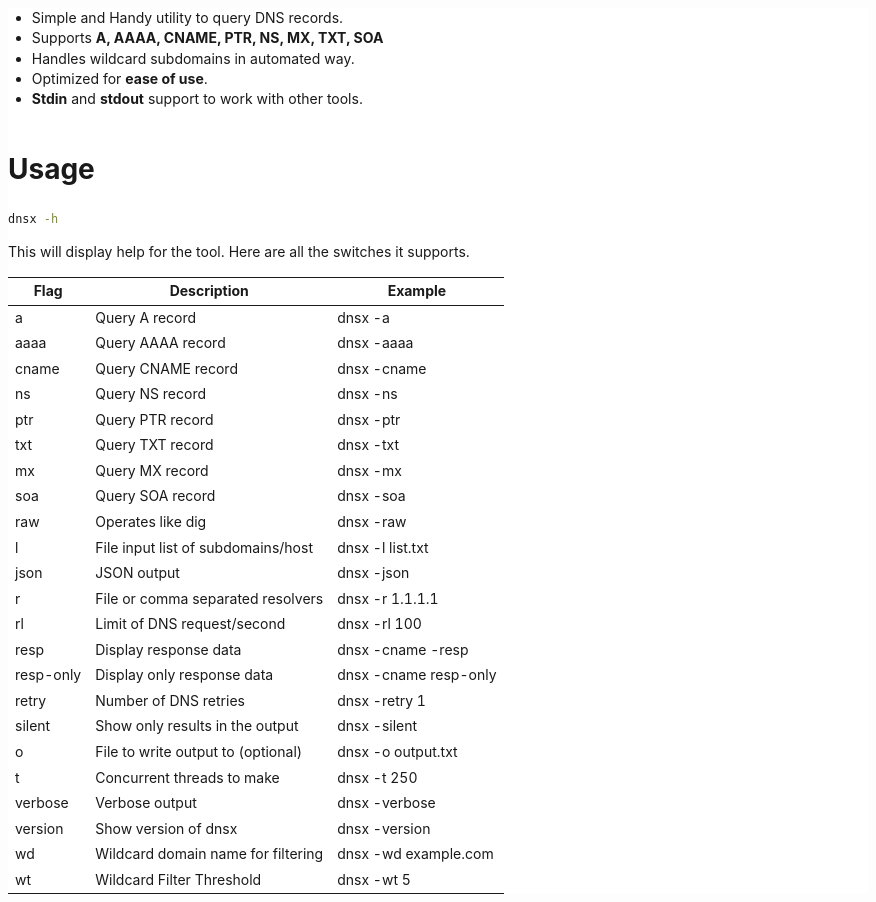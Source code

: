 
 - Simple and Handy utility to query DNS records.
 - Supports **A, AAAA, CNAME, PTR, NS, MX, TXT, SOA**
 - Handles wildcard subdomains in automated way.
 - Optimized for **ease of use**.
 - **Stdin** and **stdout** support to work with other tools.

# Usage

```sh
dnsx -h
```

This will display help for the tool. Here are all the switches it supports.

| Flag      | Description                        | Example               |
| --------- | ---------------------------------- | --------------------- |
| a         | Query A record                     | dnsx -a               |
| aaaa      | Query AAAA record                  | dnsx -aaaa            |
| cname     | Query CNAME record                 | dnsx -cname           |
| ns        | Query NS record                    | dnsx -ns              |
| ptr       | Query PTR record                   | dnsx -ptr             |
| txt       | Query TXT record                   | dnsx -txt             |
| mx        | Query MX record                    | dnsx -mx              |
| soa       | Query SOA record                   | dnsx -soa             |
| raw       | Operates like dig                  | dnsx -raw             |
| l         | File input list of subdomains/host | dnsx -l list.txt      |
| json      | JSON output                        | dnsx -json            |
| r         | File or comma separated resolvers  | dnsx -r 1.1.1.1       |
| rl        | Limit of DNS request/second        | dnsx -rl 100          |
| resp      | Display response data              | dnsx -cname -resp     |
| resp-only | Display only response data         | dnsx -cname resp-only |
| retry     | Number of DNS retries              | dnsx -retry 1         |
| silent    | Show only results in the output    | dnsx -silent          |
| o         | File to write output to (optional) | dnsx -o output.txt    |
| t         | Concurrent threads to make         | dnsx -t 250           |
| verbose   | Verbose output                     | dnsx -verbose         |
| version   | Show version of dnsx               | dnsx -version         |
| wd        | Wildcard domain name for filtering | dnsx -wd example.com  |
| wt        | Wildcard Filter Threshold          | dnsx -wt 5            |
